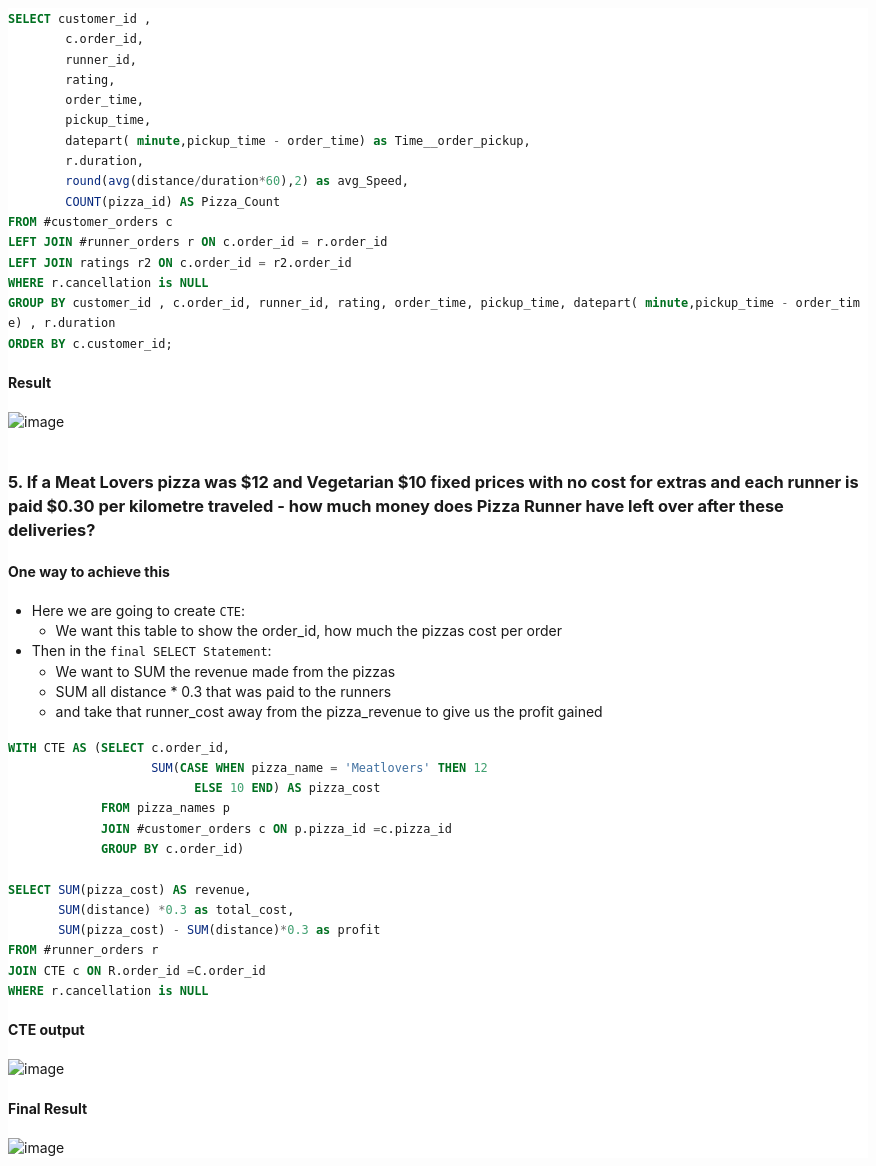 ```sql
SELECT customer_id , 
        c.order_id, 
        runner_id, 
        rating, 
        order_time, 
        pickup_time, 
        datepart( minute,pickup_time - order_time) as Time__order_pickup, 
        r.duration, 
        round(avg(distance/duration*60),2) as avg_Speed, 
        COUNT(pizza_id) AS Pizza_Count
FROM #customer_orders c
LEFT JOIN #runner_orders r ON c.order_id = r.order_id 
LEFT JOIN ratings r2 ON c.order_id = r2.order_id
WHERE r.cancellation is NULL
GROUP BY customer_id , c.order_id, runner_id, rating, order_time, pickup_time, datepart( minute,pickup_time - order_time) , r.duration
ORDER BY c.customer_id;

```
#### Result
![image](https://user-images.githubusercontent.com/101379141/195517205-b1c78ce7-47aa-46b4-9bf9-8e551ead209d.png)
#
### 5. If a Meat Lovers pizza was $12 and Vegetarian $10 fixed prices with no cost for extras and each runner is paid $0.30 per kilometre traveled - how much money does Pizza Runner have left over after these deliveries?

#### One way to achieve this 
- Here we are going to create `CTE`:
  - We want this table to show the order_id, how much the pizzas cost per order
- Then in the `final SELECT Statement`:
  - We want to SUM the revenue made from the pizzas
  - SUM all distance * 0.3  that was paid to the runners
  - and take that runner_cost away from the pizza_revenue to give us the profit gained
 
```sql
WITH CTE AS (SELECT c.order_id,
                    SUM(CASE WHEN pizza_name = 'Meatlovers' THEN 12
                          ELSE 10 END) AS pizza_cost
             FROM pizza_names p
             JOIN #customer_orders c ON p.pizza_id =c.pizza_id
             GROUP BY c.order_id) 

SELECT SUM(pizza_cost) AS revenue, 
       SUM(distance) *0.3 as total_cost,
       SUM(pizza_cost) - SUM(distance)*0.3 as profit
FROM #runner_orders r 
JOIN CTE c ON R.order_id =C.order_id
WHERE r.cancellation is NULL
```
####  CTE output
![image](https://user-images.githubusercontent.com/101379141/195524663-0c1e08a7-2588-466b-9bba-3fb6831938f2.png)
#### Final Result
![image](https://user-images.githubusercontent.com/101379141/195524723-407b3ff2-4337-452a-a273-c3d7f5f05bbb.png)
